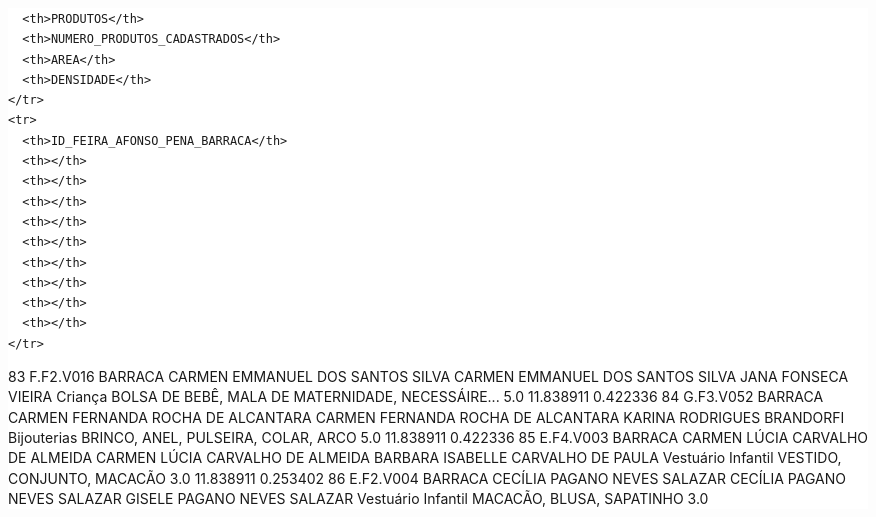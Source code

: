       <th>PRODUTOS</th>
      <th>NUMERO_PRODUTOS_CADASTRADOS</th>
      <th>AREA</th>
      <th>DENSIDADE</th>
    </tr>
    <tr>
      <th>ID_FEIRA_AFONSO_PENA_BARRACA</th>
      <th></th>
      <th></th>
      <th></th>
      <th></th>
      <th></th>
      <th></th>
      <th></th>
      <th></th>
      <th></th>
    </tr>
  </thead>
  <tbody>
    <tr>
      <th>83</th>
      <td>F.F2.V016</td>
      <td>BARRACA CARMEN EMMANUEL DOS SANTOS SILVA</td>
      <td>CARMEN EMMANUEL DOS SANTOS SILVA</td>
      <td>JANA FONSECA VIEIRA</td>
      <td>Criança</td>
      <td>BOLSA DE BEBÊ, MALA DE MATERNIDADE, NECESSÁIRE...</td>
      <td>5.0</td>
      <td>11.838911</td>
      <td>0.422336</td>
    </tr>
    <tr>
      <th>84</th>
      <td>G.F3.V052</td>
      <td>BARRACA CARMEN FERNANDA ROCHA DE ALCANTARA</td>
      <td>CARMEN FERNANDA ROCHA DE ALCANTARA</td>
      <td>KARINA RODRIGUES BRANDORFI</td>
      <td>Bijouterias</td>
      <td>BRINCO, ANEL, PULSEIRA, COLAR, ARCO</td>
      <td>5.0</td>
      <td>11.838911</td>
      <td>0.422336</td>
    </tr>
    <tr>
      <th>85</th>
      <td>E.F4.V003</td>
      <td>BARRACA CARMEN LÚCIA CARVALHO DE ALMEIDA</td>
      <td>CARMEN LÚCIA CARVALHO DE ALMEIDA</td>
      <td>BARBARA ISABELLE CARVALHO DE PAULA</td>
      <td>Vestuário Infantil</td>
      <td>VESTIDO, CONJUNTO, MACACÃO</td>
      <td>3.0</td>
      <td>11.838911</td>
      <td>0.253402</td>
    </tr>
    <tr>
      <th>86</th>
      <td>E.F2.V004</td>
      <td>BARRACA CECÍLIA PAGANO NEVES SALAZAR</td>
      <td>CECÍLIA PAGANO NEVES SALAZAR</td>
      <td>GISELE PAGANO NEVES SALAZAR</td>
      <td>Vestuário Infantil</td>
      <td>MACACÃO, BLUSA, SAPATINHO</td>
      <td>3.0</td>